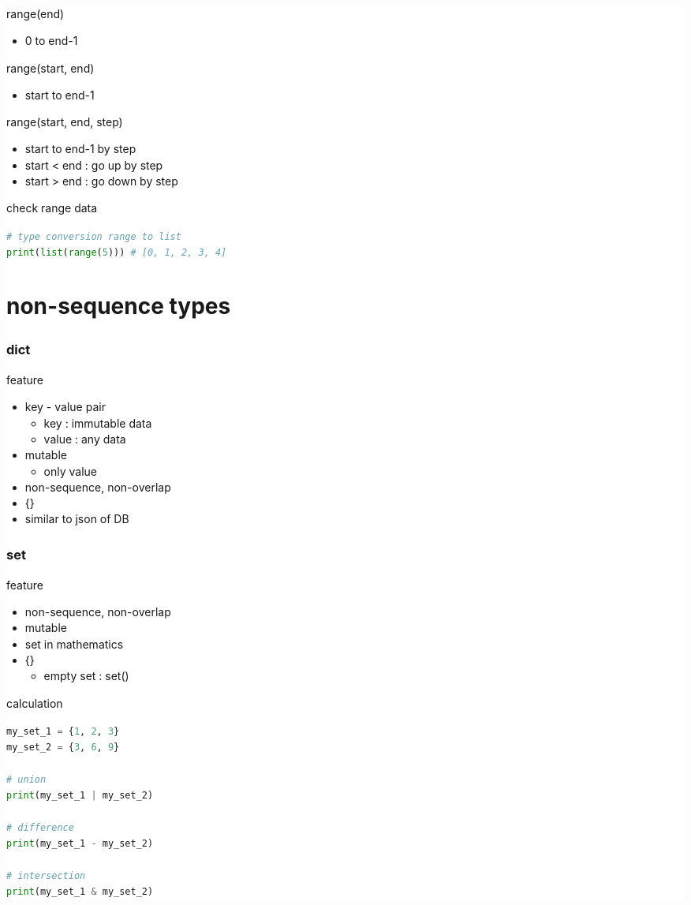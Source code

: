 range(end)
- 0 to end-1
  
range(start, end)
- start to end-1

range(start, end, step)
- start to end-1 by step
- start < end : go up by step
- start > end : go down by step

check range data
```python
# type conversion range to list
print(list(range(5))) # [0, 1, 2, 3, 4]
```

# non-sequence types
### dict
feature
- key - value pair
  - key : immutable data
  - value : any data
- mutable
  - only value
- non-sequence, non-overlap
- {}
- similar to json of DB

### set
feature
- non-sequence, non-overlap
- mutable
- set in mathematics
- {}
  - empty set : set()

calculation
```python
my_set_1 = {1, 2, 3}
my_set_2 = {3, 6, 9}

# union
print(my_set_1 | my_set_2)

# difference
print(my_set_1 - my_set_2)

# intersection
print(my_set_1 & my_set_2)
```
